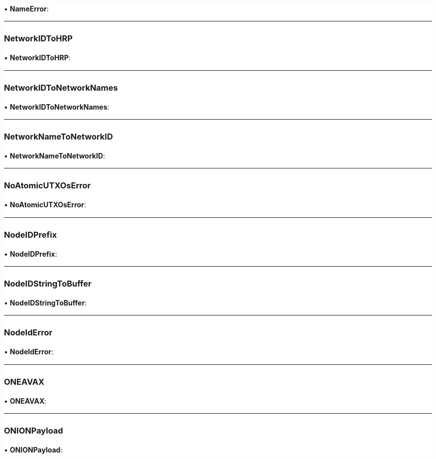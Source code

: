 • **NameError**:

___

###  NetworkIDToHRP

• **NetworkIDToHRP**:

___

###  NetworkIDToNetworkNames

• **NetworkIDToNetworkNames**:

___

###  NetworkNameToNetworkID

• **NetworkNameToNetworkID**:

___

###  NoAtomicUTXOsError

• **NoAtomicUTXOsError**:

___

###  NodeIDPrefix

• **NodeIDPrefix**:

___

###  NodeIDStringToBuffer

• **NodeIDStringToBuffer**:

___

###  NodeIdError

• **NodeIdError**:

___

###  ONEAVAX

• **ONEAVAX**:

___

###  ONIONPayload

• **ONIONPayload**:
